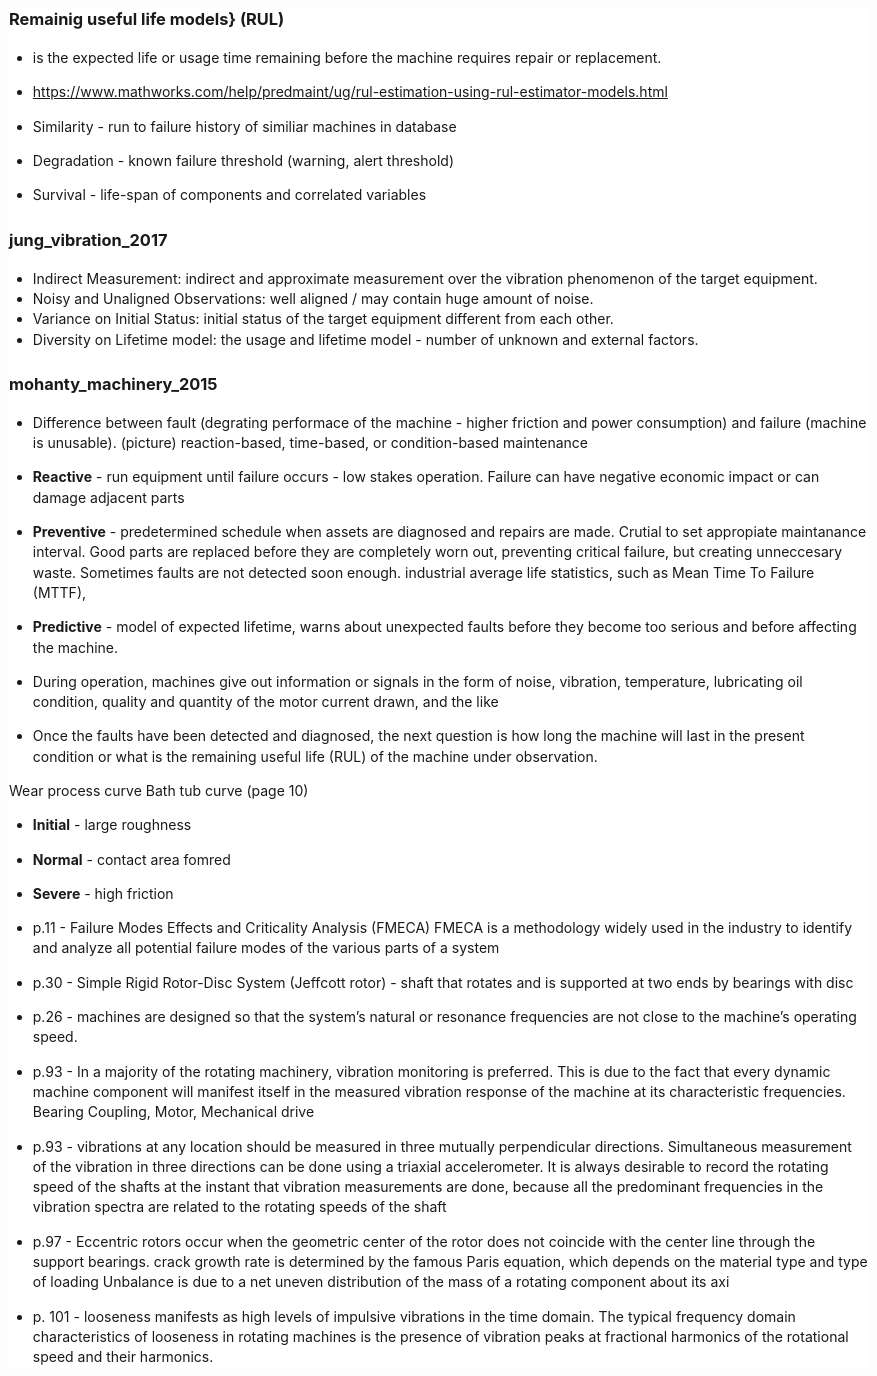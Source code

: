 ### Remainig useful life models} (RUL) 
- is the expected life or usage time remaining before the machine requires repair or replacement.
- https://www.mathworks.com/help/predmaint/ug/rul-estimation-using-rul-estimator-models.html

- Similarity - run to failure history of similiar machines in database
- Degradation - known failure threshold (warning, alert threshold)
- Survival  - life-span of components and correlated variables


### jung_vibration_2017
- Indirect Measurement: indirect and approximate measurement over the vibration phenomenon of the target equipment.
- Noisy and Unaligned Observations: well aligned / may contain huge amount of noise.
- Variance on Initial Status: initial status of the target equipment different from each other.
- Diversity on Lifetime model: the usage and lifetime model -  number of unknown and external factors.


### mohanty_machinery_2015
- Difference between fault (degrating performace of the machine - higher friction and power consumption) and failure (machine is unusable). (picture)
reaction-based, time-based, or condition-based maintenance

- **Reactive** - run equipment until failure occurs - low stakes operation. Failure can have negative economic impact or can damage adjacent parts
- **Preventive** - predetermined schedule when assets are diagnosed and repairs are made. Crutial to set appropiate maintanance interval. Good parts are replaced before they are completely worn out, preventing critical failure, but creating unneccesary waste. Sometimes faults are not detected soon enough. industrial average life statistics, such as Mean Time To Failure (MTTF),
- **Predictive** - model of expected lifetime, warns about unexpected faults before they become too serious and before affecting the machine.


- During operation, machines give out information or signals in the form of noise, vibration, temperature, lubricating oil condition, quality and quantity of the motor current drawn, and the like
- Once the faults have been detected and diagnosed, the next question is how long the machine will last in the present condition or what is the remaining useful life (RUL) of the machine under observation.

Wear process curve Bath tub curve (page 10)
- **Initial** - large roughness
- **Normal** - contact area fomred
- **Severe** - high friction


- p.11 - Failure Modes Effects and Criticality Analysis (FMECA) FMECA is a methodology widely used in the industry to identify and analyze all potential failure modes of the various parts of a system
- p.30 - Simple Rigid Rotor-Disc System (Jeffcott rotor) - shaft that rotates and is supported at two ends by bearings with disc
- p.26 - machines are designed so that the system’s natural or resonance frequencies are not close to the machine’s operating speed.
- p.93 - In a majority of the rotating machinery, vibration monitoring is preferred. This is due to the fact that every dynamic machine component will manifest itself in the measured vibration response of the machine at its characteristic frequencies. Bearing Coupling, Motor, Mechanical drive
- p.93 - vibrations at any location should be measured in three mutually perpendicular directions. Simultaneous measurement of the vibration in three directions can be done using a triaxial accelerometer. It  is always desirable to record the rotating speed of the  shafts at the instant that vibration measurements are  done, because all the predominant frequencies in the vibration spectra are related to the rotating speeds of the shaft
- p.97 - Eccentric rotors occur when the geometric center of the rotor does not coincide with the center line through the support bearings. crack growth rate is determined by the famous Paris equation, which depends on the material type and type of loading
Unbalance is due to a net uneven distribution of the mass of a rotating component about its axi
- p. 101 - looseness manifests as high levels of impulsive vibrations in the time domain. The typical frequency domain characteristics of looseness in rotating machines is the presence of vibration peaks at fractional harmonics of the rotational speed and their harmonics.
